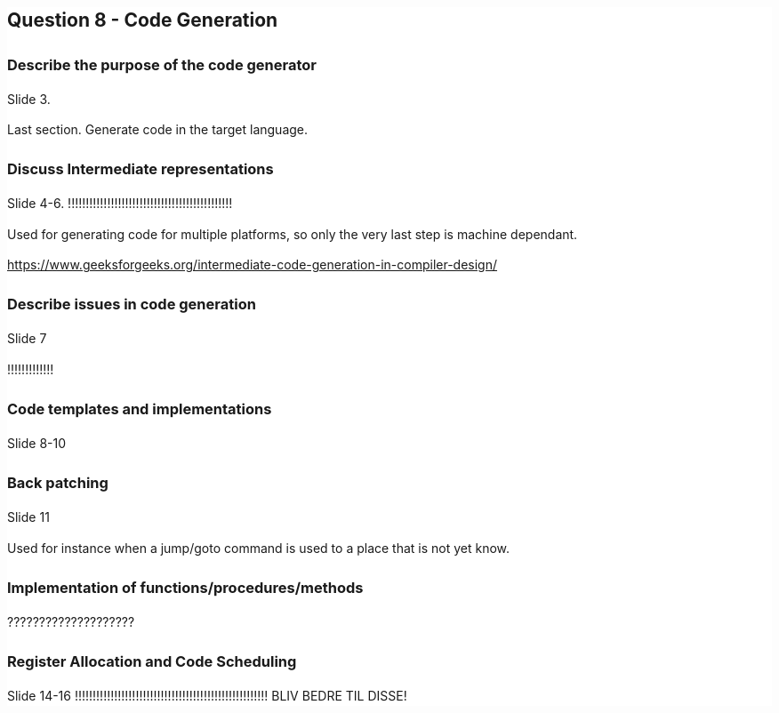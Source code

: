 ## Question 8 - Code Generation

### Describe the purpose of the code generator

Slide 3.

Last section. Generate code in the target language.

### Discuss Intermediate representations

Slide 4-6. !!!!!!!!!!!!!!!!!!!!!!!!!!!!!!!!!!!!!!!!!!!!!!

Used for generating code for multiple platforms, so only the very last step is machine dependant.

<https://www.geeksforgeeks.org/intermediate-code-generation-in-compiler-design/>

### Describe issues in code generation

Slide 7

!!!!!!!!!!!!!

### Code templates and implementations

Slide 8-10

### Back patching

Slide 11

Used for instance when a jump/goto command is used to a place that is not yet know.

### Implementation of functions/procedures/methods

????????????????????

### Register Allocation and Code Scheduling

Slide 14-16 !!!!!!!!!!!!!!!!!!!!!!!!!!!!!!!!!!!!!!!!!!!!!!!!!!!!!! BLIV BEDRE TIL DISSE!
